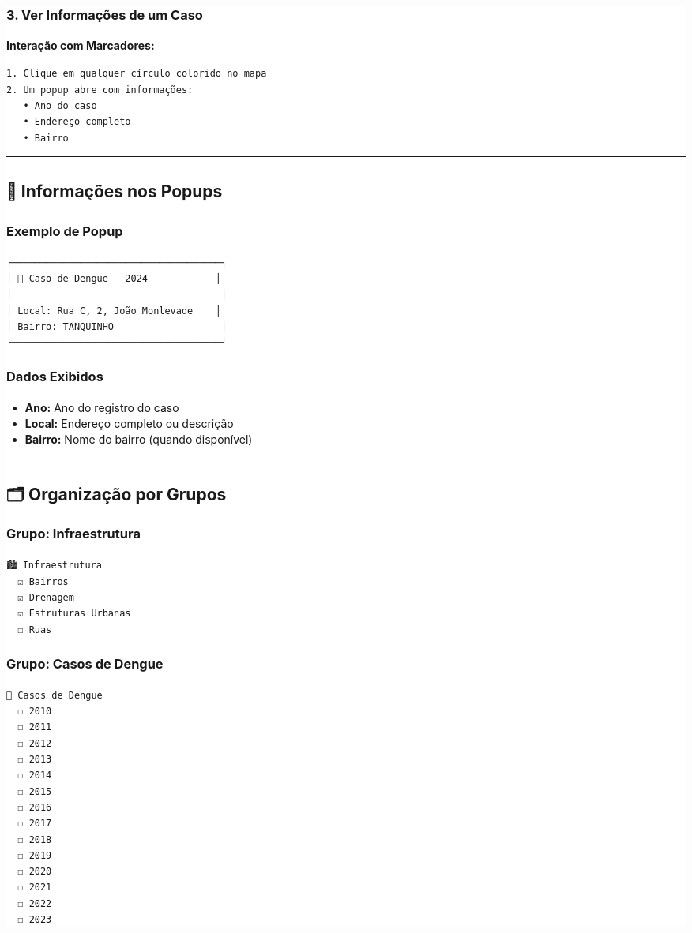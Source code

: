 ### 3. Ver Informações de um Caso

**Interação com Marcadores:**

```
1. Clique em qualquer círculo colorido no mapa
2. Um popup abre com informações:
   • Ano do caso
   • Endereço completo
   • Bairro
```

---

## 📍 Informações nos Popups

### Exemplo de Popup

```
┌─────────────────────────────────────┐
│ 🦟 Caso de Dengue - 2024            │
│                                     │
│ Local: Rua C, 2, João Monlevade    │
│ Bairro: TANQUINHO                   │
└─────────────────────────────────────┘
```

### Dados Exibidos

- **Ano:** Ano do registro do caso
- **Local:** Endereço completo ou descrição
- **Bairro:** Nome do bairro (quando disponível)

---

## 🗂️ Organização por Grupos

### Grupo: Infraestrutura

```
🏙️ Infraestrutura
  ☑ Bairros
  ☑ Drenagem
  ☑ Estruturas Urbanas
  ☐ Ruas
```

### Grupo: Casos de Dengue

```
🦟 Casos de Dengue
  ☐ 2010
  ☐ 2011
  ☐ 2012
  ☐ 2013
  ☐ 2014
  ☐ 2015
  ☐ 2016
  ☐ 2017
  ☐ 2018
  ☐ 2019
  ☐ 2020
  ☐ 2021
  ☐ 2022
  ☐ 2023
```